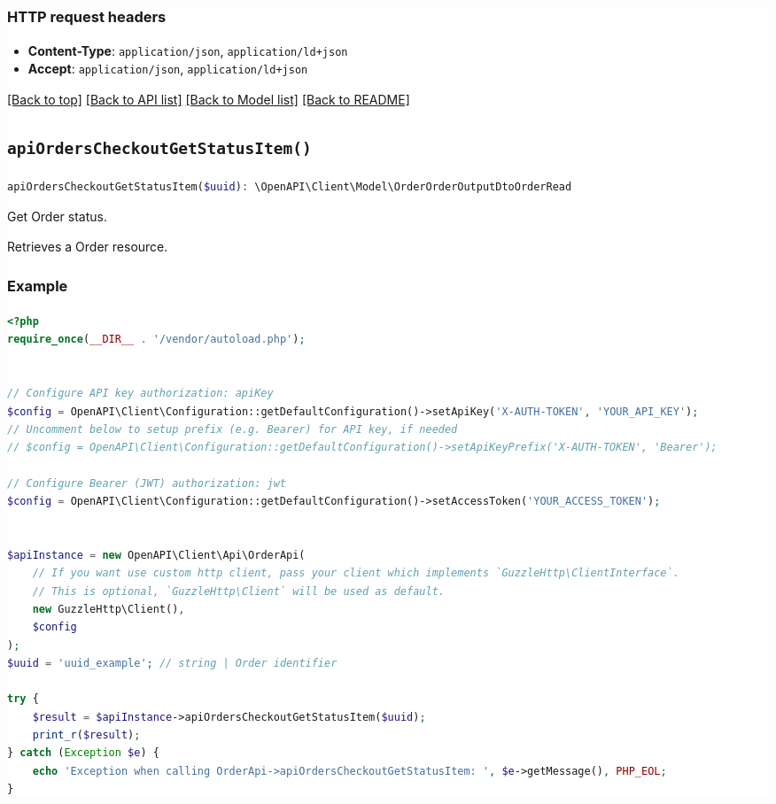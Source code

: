 ### HTTP request headers

- **Content-Type**: `application/json`, `application/ld+json`
- **Accept**: `application/json`, `application/ld+json`

[[Back to top]](#) [[Back to API list]](../../README.md#endpoints)
[[Back to Model list]](../../README.md#models)
[[Back to README]](../../README.md)

## `apiOrdersCheckoutGetStatusItem()`

```php
apiOrdersCheckoutGetStatusItem($uuid): \OpenAPI\Client\Model\OrderOrderOutputDtoOrderRead
```

Get Order status.

Retrieves a Order resource.

### Example

```php
<?php
require_once(__DIR__ . '/vendor/autoload.php');


// Configure API key authorization: apiKey
$config = OpenAPI\Client\Configuration::getDefaultConfiguration()->setApiKey('X-AUTH-TOKEN', 'YOUR_API_KEY');
// Uncomment below to setup prefix (e.g. Bearer) for API key, if needed
// $config = OpenAPI\Client\Configuration::getDefaultConfiguration()->setApiKeyPrefix('X-AUTH-TOKEN', 'Bearer');

// Configure Bearer (JWT) authorization: jwt
$config = OpenAPI\Client\Configuration::getDefaultConfiguration()->setAccessToken('YOUR_ACCESS_TOKEN');


$apiInstance = new OpenAPI\Client\Api\OrderApi(
    // If you want use custom http client, pass your client which implements `GuzzleHttp\ClientInterface`.
    // This is optional, `GuzzleHttp\Client` will be used as default.
    new GuzzleHttp\Client(),
    $config
);
$uuid = 'uuid_example'; // string | Order identifier

try {
    $result = $apiInstance->apiOrdersCheckoutGetStatusItem($uuid);
    print_r($result);
} catch (Exception $e) {
    echo 'Exception when calling OrderApi->apiOrdersCheckoutGetStatusItem: ', $e->getMessage(), PHP_EOL;
}
```
